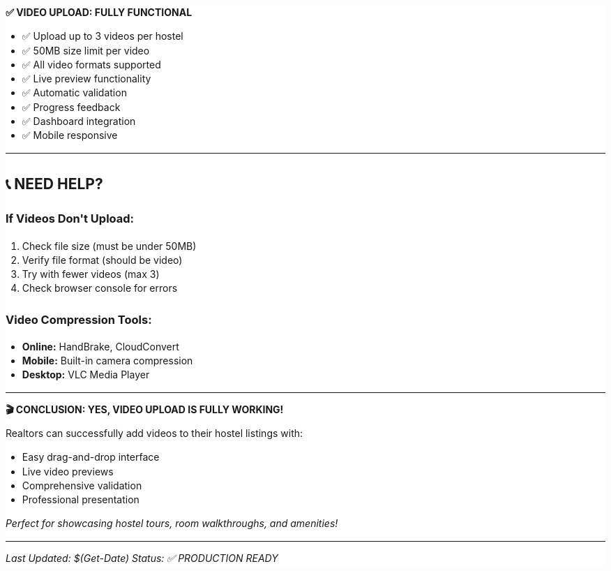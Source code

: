 **✅ VIDEO UPLOAD: FULLY FUNCTIONAL**

- ✅ Upload up to 3 videos per hostel
- ✅ 50MB size limit per video
- ✅ All video formats supported
- ✅ Live preview functionality
- ✅ Automatic validation
- ✅ Progress feedback
- ✅ Dashboard integration
- ✅ Mobile responsive

---

## 📞 **NEED HELP?**

### **If Videos Don't Upload:**
1. Check file size (must be under 50MB)
2. Verify file format (should be video)
3. Try with fewer videos (max 3)
4. Check browser console for errors

### **Video Compression Tools:**
- **Online:** HandBrake, CloudConvert
- **Mobile:** Built-in camera compression
- **Desktop:** VLC Media Player

---

**🎬 CONCLUSION: YES, VIDEO UPLOAD IS FULLY WORKING!**

Realtors can successfully add videos to their hostel listings with:
- Easy drag-and-drop interface
- Live video previews
- Comprehensive validation
- Professional presentation

*Perfect for showcasing hostel tours, room walkthroughs, and amenities!*

---

*Last Updated: $(Get-Date)*
*Status: ✅ PRODUCTION READY*